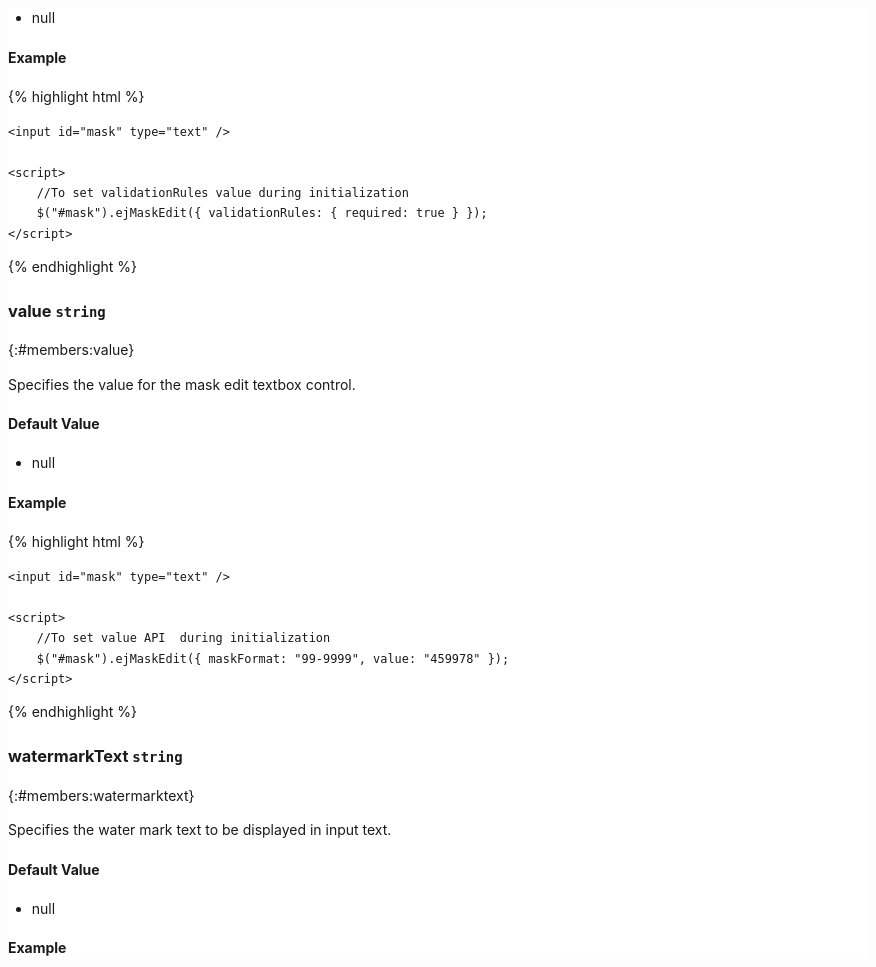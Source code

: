 
* null


#### Example



{% highlight html %}
 
    <input id="mask" type="text" />

    <script>
        //To set validationRules value during initialization
        $("#mask").ejMaskEdit({ validationRules: { required: true } });
    </script>

{% endhighlight %}


### value `string`
{:#members:value}


Specifies the value for the mask edit textbox control.

#### Default Value


* null


#### Example



{% highlight html %}

    <input id="mask" type="text" />

    <script>
        //To set value API  during initialization
        $("#mask").ejMaskEdit({ maskFormat: "99-9999", value: "459978" });
    </script>

{% endhighlight %}


### watermarkText `string`
{:#members:watermarktext}

Specifies the water mark text to be displayed in input text.

#### Default Value


* null


#### Example



